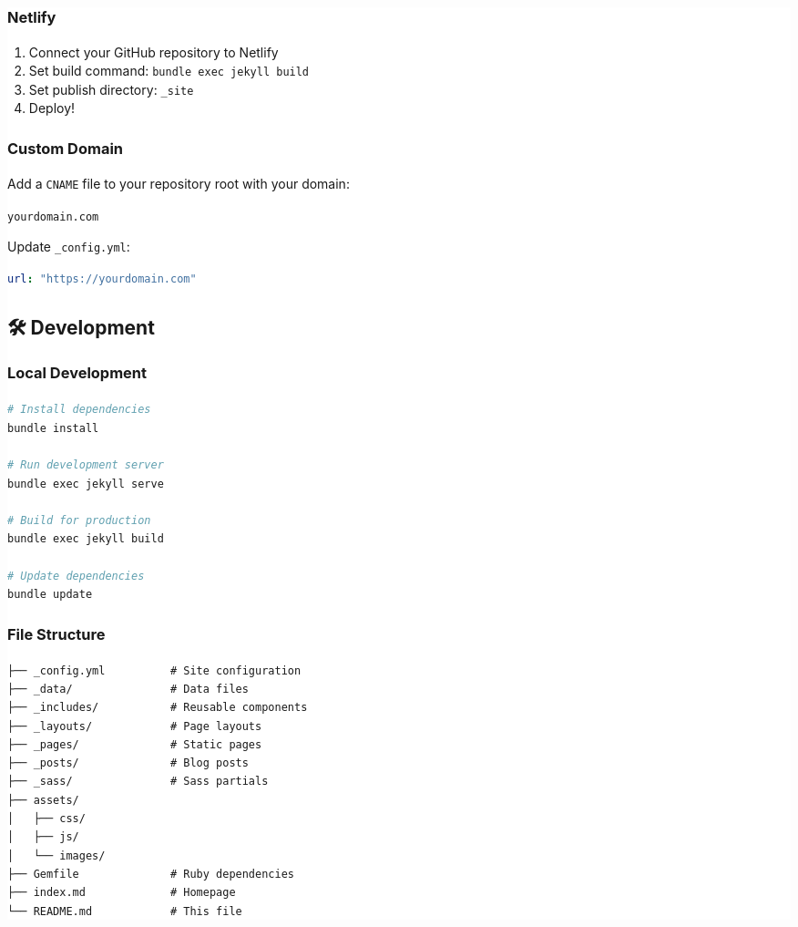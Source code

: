 ### Netlify

1. Connect your GitHub repository to Netlify
2. Set build command: `bundle exec jekyll build`
3. Set publish directory: `_site`
4. Deploy!

### Custom Domain

Add a `CNAME` file to your repository root with your domain:
```
yourdomain.com
```

Update `_config.yml`:
```yaml
url: "https://yourdomain.com"
```

## 🛠️ Development

### Local Development

```bash
# Install dependencies
bundle install

# Run development server
bundle exec jekyll serve

# Build for production
bundle exec jekyll build

# Update dependencies
bundle update
```

### File Structure

```
├── _config.yml          # Site configuration
├── _data/               # Data files
├── _includes/           # Reusable components
├── _layouts/            # Page layouts
├── _pages/              # Static pages
├── _posts/              # Blog posts
├── _sass/               # Sass partials
├── assets/
│   ├── css/
│   ├── js/
│   └── images/
├── Gemfile              # Ruby dependencies
├── index.md             # Homepage
└── README.md            # This file
```
